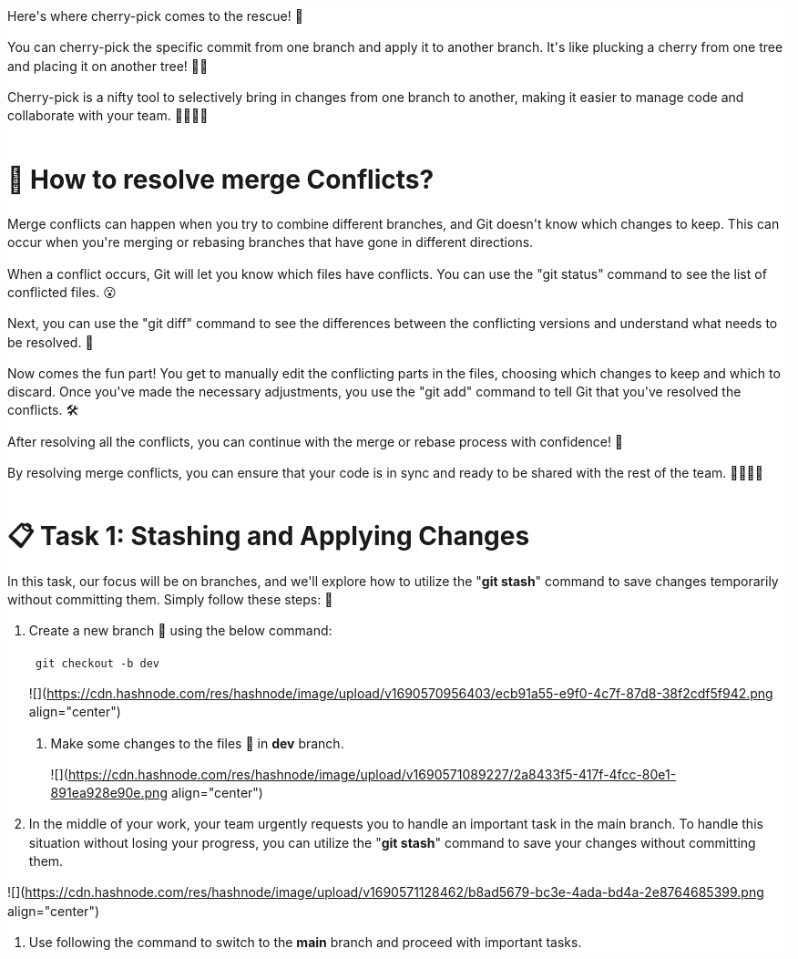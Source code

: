 Here's where cherry-pick comes to the rescue! 🎉

You can cherry-pick the specific commit from one branch and apply it to another branch. It's like plucking a cherry from one tree and placing it on another tree! 🍒🌳

Cherry-pick is a nifty tool to selectively bring in changes from one branch to another, making it easier to manage code and collaborate with your team. 👩‍💻👨‍💻

# 🔄 How to resolve merge Conflicts?

Merge conflicts can happen when you try to combine different branches, and Git doesn't know which changes to keep. This can occur when you're merging or rebasing branches that have gone in different directions.

When a conflict occurs, Git will let you know which files have conflicts. You can use the "git status" command to see the list of conflicted files. 😮

Next, you can use the "git diff" command to see the differences between the conflicting versions and understand what needs to be resolved. 👀

Now comes the fun part! You get to manually edit the conflicting parts in the files, choosing which changes to keep and which to discard. Once you've made the necessary adjustments, you use the "git add" command to tell Git that you've resolved the conflicts. 🛠️

After resolving all the conflicts, you can continue with the merge or rebase process with confidence! 🚀

By resolving merge conflicts, you can ensure that your code is in sync and ready to be shared with the rest of the team. 👩‍💻👨‍💻

# **📋 Task 1: Stashing and Applying Changes**

In this task, our focus will be on branches, and we'll explore how to utilize the "**git stash**" command to save changes temporarily without committing them. Simply follow these steps: 🌟

1. Create a new branch 🌿 using the below command:
    
    ```basic
     git checkout -b dev
    ```
    
    ![](https://cdn.hashnode.com/res/hashnode/image/upload/v1690570956403/ecb91a55-e9f0-4c7f-87d8-38f2cdf5f942.png align="center")
    
    1. Make some changes to the files 📝 in **dev** branch.
        
        ![](https://cdn.hashnode.com/res/hashnode/image/upload/v1690571089227/2a8433f5-417f-4fcc-80e1-891ea928e90e.png align="center")
        
2. In the middle of your work, your team urgently requests you to handle an important task in the main branch. To handle this situation without losing your progress, you can utilize the "**git stash**" command to save your changes without committing them.
    

![](https://cdn.hashnode.com/res/hashnode/image/upload/v1690571128462/b8ad5679-bc3e-4ada-bd4a-2e8764685399.png align="center")

1. Use following the command to switch to the **main** branch and proceed with important tasks.
    